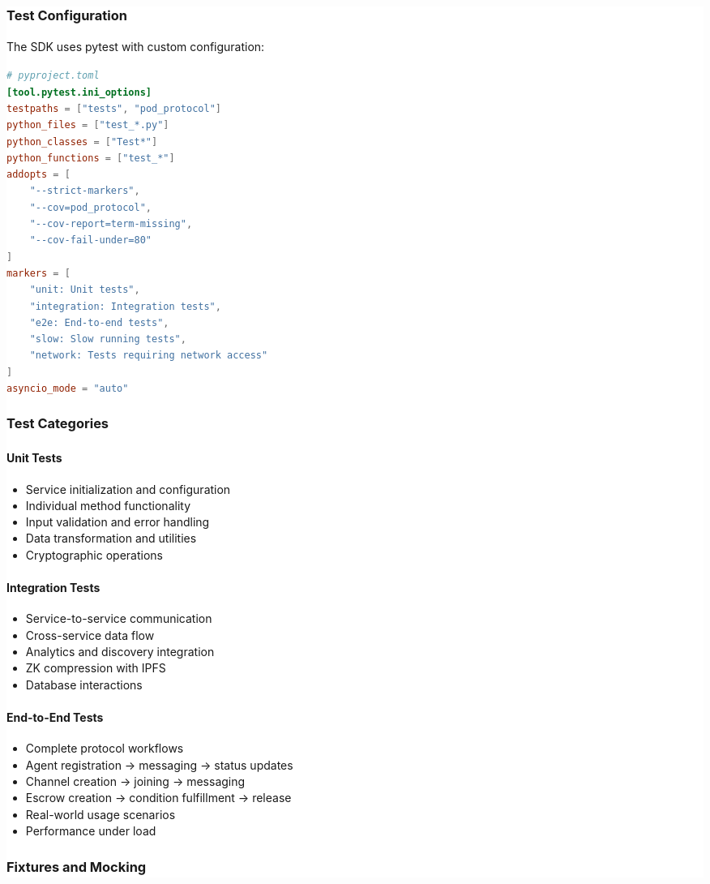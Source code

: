 ### Test Configuration

The SDK uses pytest with custom configuration:

```toml
# pyproject.toml
[tool.pytest.ini_options]
testpaths = ["tests", "pod_protocol"]
python_files = ["test_*.py"]
python_classes = ["Test*"]
python_functions = ["test_*"]
addopts = [
    "--strict-markers",
    "--cov=pod_protocol",
    "--cov-report=term-missing",
    "--cov-fail-under=80"
]
markers = [
    "unit: Unit tests",
    "integration: Integration tests",
    "e2e: End-to-end tests",
    "slow: Slow running tests",
    "network: Tests requiring network access"
]
asyncio_mode = "auto"
```

### Test Categories

#### Unit Tests
- Service initialization and configuration
- Individual method functionality
- Input validation and error handling
- Data transformation and utilities
- Cryptographic operations

#### Integration Tests
- Service-to-service communication
- Cross-service data flow
- Analytics and discovery integration
- ZK compression with IPFS
- Database interactions

#### End-to-End Tests
- Complete protocol workflows
- Agent registration → messaging → status updates
- Channel creation → joining → messaging
- Escrow creation → condition fulfillment → release
- Real-world usage scenarios
- Performance under load

### Fixtures and Mocking
